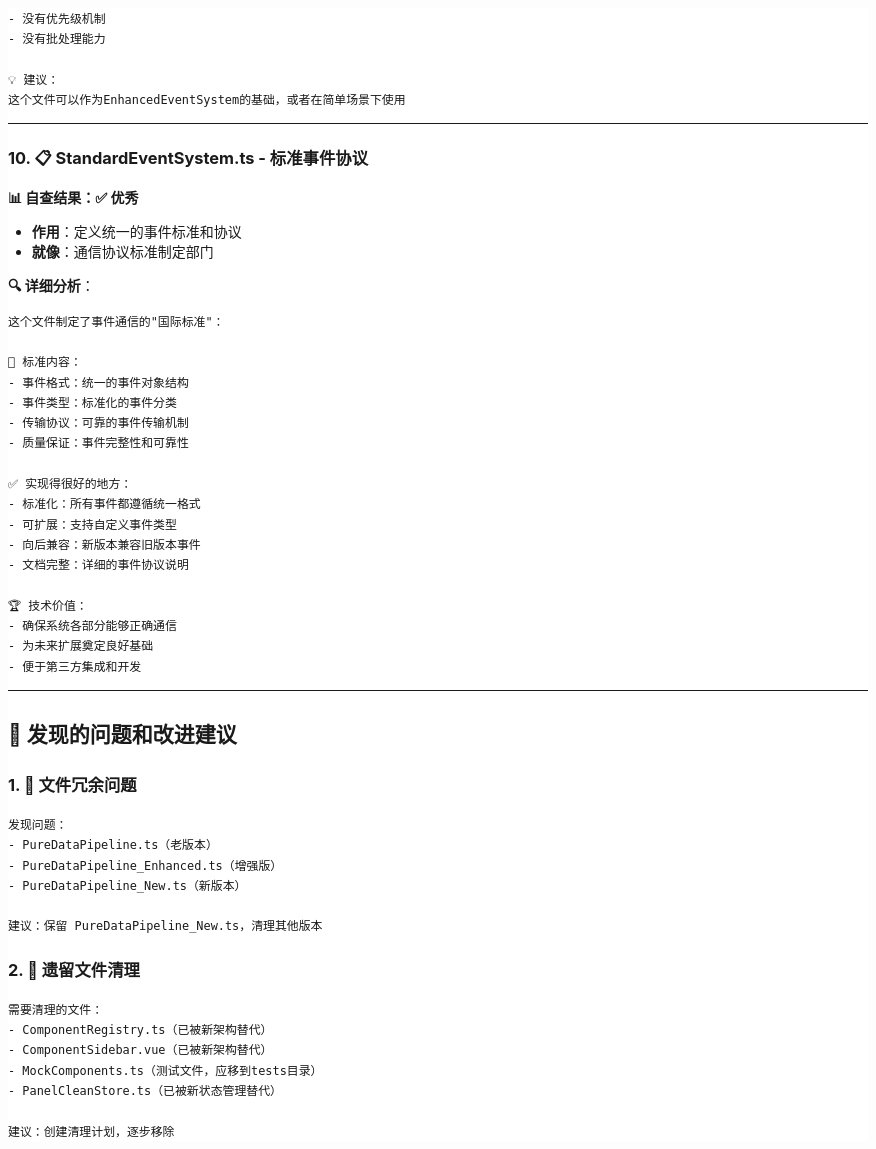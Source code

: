 ```
- 没有优先级机制
- 没有批处理能力

💡 建议：
这个文件可以作为EnhancedEventSystem的基础，或者在简单场景下使用
```

---

### 10. 📋 StandardEventSystem.ts - 标准事件协议

**📊 自查结果：✅ 优秀**
- **作用**：定义统一的事件标准和协议
- **就像**：通信协议标准制定部门

**🔍 详细分析**：
```
这个文件制定了事件通信的"国际标准"：

📜 标准内容：
- 事件格式：统一的事件对象结构
- 事件类型：标准化的事件分类
- 传输协议：可靠的事件传输机制
- 质量保证：事件完整性和可靠性

✅ 实现得很好的地方：
- 标准化：所有事件都遵循统一格式
- 可扩展：支持自定义事件类型
- 向后兼容：新版本兼容旧版本事件
- 文档完整：详细的事件协议说明

🏆 技术价值：
- 确保系统各部分能够正确通信
- 为未来扩展奠定良好基础
- 便于第三方集成和开发
```

---

## 🚨 发现的问题和改进建议

### 1. 📁 文件冗余问题
```
发现问题：
- PureDataPipeline.ts（老版本）
- PureDataPipeline_Enhanced.ts（增强版）  
- PureDataPipeline_New.ts（新版本）

建议：保留 PureDataPipeline_New.ts，清理其他版本
```

### 2. 🧹 遗留文件清理
```
需要清理的文件：
- ComponentRegistry.ts（已被新架构替代）
- ComponentSidebar.vue（已被新架构替代）
- MockComponents.ts（测试文件，应移到tests目录）
- PanelCleanStore.ts（已被新状态管理替代）

建议：创建清理计划，逐步移除
```
